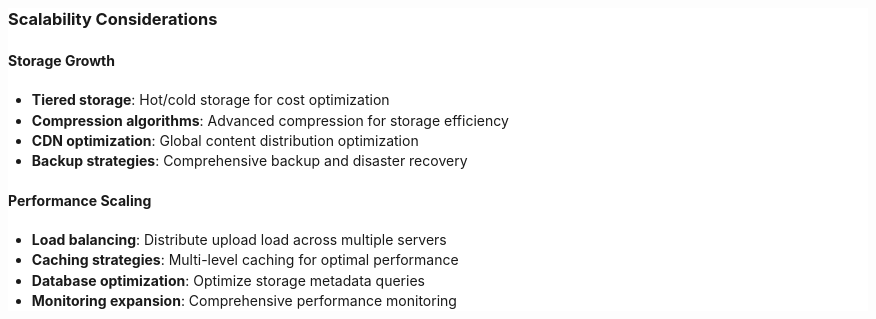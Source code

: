 ### Scalability Considerations

#### Storage Growth
- **Tiered storage**: Hot/cold storage for cost optimization
- **Compression algorithms**: Advanced compression for storage efficiency
- **CDN optimization**: Global content distribution optimization
- **Backup strategies**: Comprehensive backup and disaster recovery

#### Performance Scaling
- **Load balancing**: Distribute upload load across multiple servers
- **Caching strategies**: Multi-level caching for optimal performance
- **Database optimization**: Optimize storage metadata queries
- **Monitoring expansion**: Comprehensive performance monitoring
